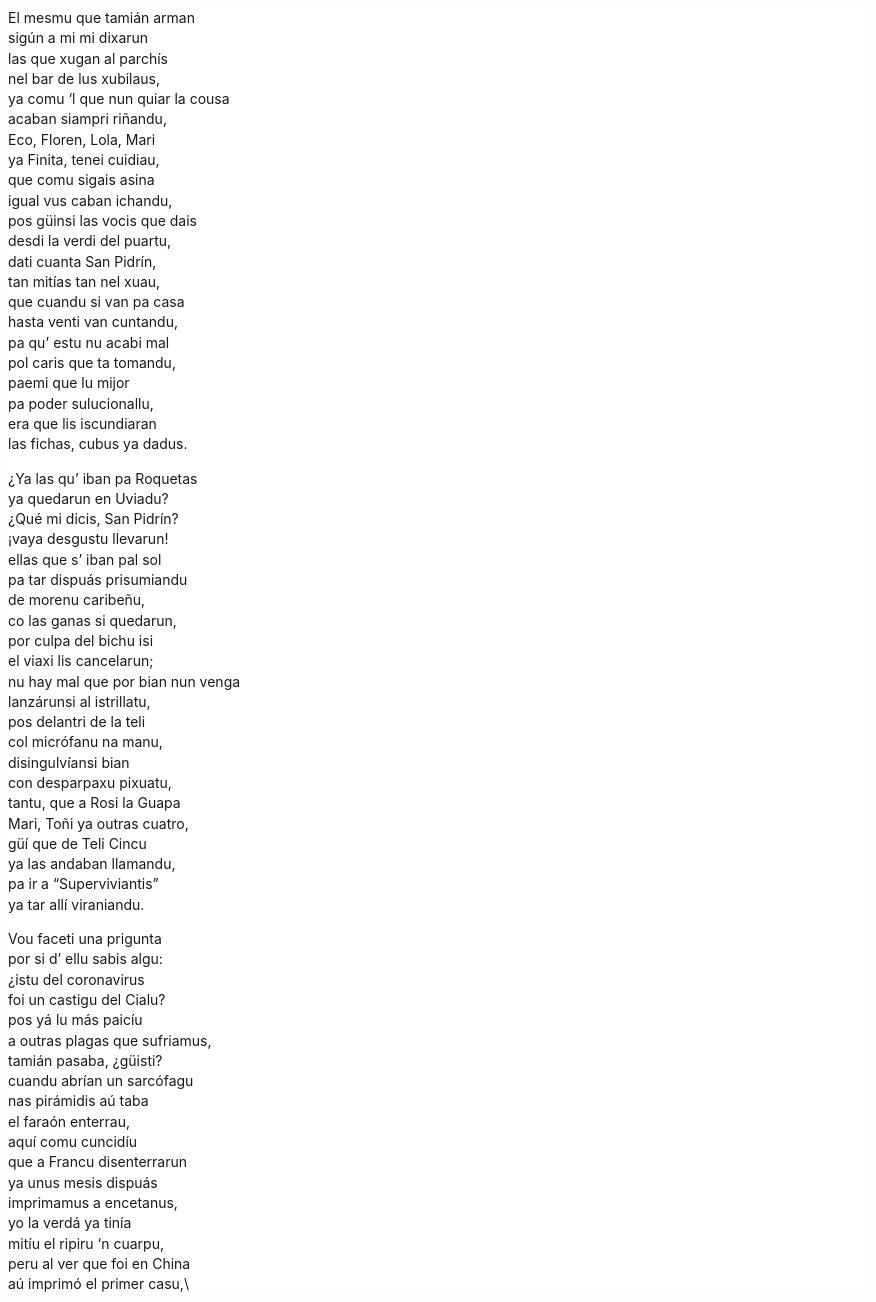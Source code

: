 El mesmu que tamián arman\
sigún a mi mi dixarun\
las que xugan al parchís\
nel bar de lus xubilaus,\
ya comu ‘l que nun quiar la cousa\
acaban siampri riñandu,\
Eco, Floren, Lola, Mari\
ya Finita, tenei cuidiau,\
que comu sigais asina\
igual vus caban ichandu,\
pos güinsi las vocis que dais\
desdi la verdi del puartu,\
dati cuanta San Pidrín,\
tan mitías tan nel xuau,\
que cuandu si van pa casa\
hasta venti van cuntandu,\
pa qu’ estu nu acabi mal\
pol caris que ta tomandu,\
paemi que lu mijor\
pa poder sulucionallu,\
era que lis iscundiaran\
las fichas, cubus ya dadus.

¿Ya las qu’ iban pa Roquetas\
ya quedarun en Uviadu?\
¿Qué mi dicis, San Pidrín?\
¡vaya desgustu llevarun!\
ellas que s’ iban pal sol\
pa tar dispuás prisumiandu\
de morenu caribeñu,\
co las ganas si quedarun,\
por culpa del bichu isi\
el viaxi lis cancelarun;\
nu hay mal que por bian nun venga\
lanzárunsi al istrillatu,\
pos delantri de la teli\
col micrófanu na manu,\
disingulvíansi bian\
con desparpaxu pixuatu,\
tantu, que a Rosi la Guapa\
Mari, Toñi ya outras cuatro,\
güí que de Teli Cincu\
ya las andaban llamandu,\
pa ir a “Superviviantis”\
ya tar allí viraniandu.

Vou faceti una prigunta\
por si d’ ellu sabis algu:\
¿istu del coronavirus\
foi un castigu del Cialu?\
pos yá  lu más paicíu\
a outras plagas que sufriamus,\
tamián pasaba, ¿güisti?\
cuandu abrían un sarcófagu\
nas pirámidis aú taba\
el faraón enterrau,\
aquí comu cuncidíu\
que a Francu disenterrarun\
ya unus mesis dispuás\
imprimamus a encetanus,\
yo la verdá ya tinía\
mitíu el ripiru ‘n cuarpu,\
peru al ver que foi en China\
aú imprimó el primer casu,\
